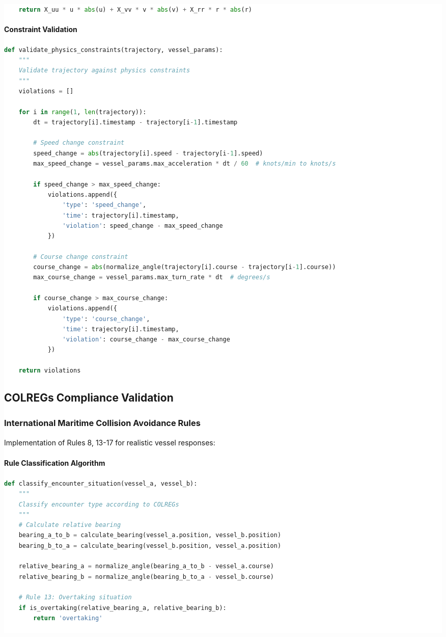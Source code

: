 ```python
    return X_uu * u * abs(u) + X_vv * v * abs(v) + X_rr * r * abs(r)
```

#### Constraint Validation

```python
def validate_physics_constraints(trajectory, vessel_params):
    """
    Validate trajectory against physics constraints
    """
    violations = []
    
    for i in range(1, len(trajectory)):
        dt = trajectory[i].timestamp - trajectory[i-1].timestamp
        
        # Speed change constraint
        speed_change = abs(trajectory[i].speed - trajectory[i-1].speed)
        max_speed_change = vessel_params.max_acceleration * dt / 60  # knots/min to knots/s
        
        if speed_change > max_speed_change:
            violations.append({
                'type': 'speed_change',
                'time': trajectory[i].timestamp,
                'violation': speed_change - max_speed_change
            })
        
        # Course change constraint
        course_change = abs(normalize_angle(trajectory[i].course - trajectory[i-1].course))
        max_course_change = vessel_params.max_turn_rate * dt  # degrees/s
        
        if course_change > max_course_change:
            violations.append({
                'type': 'course_change', 
                'time': trajectory[i].timestamp,
                'violation': course_change - max_course_change
            })
    
    return violations
```

## COLREGs Compliance Validation

### International Maritime Collision Avoidance Rules

Implementation of Rules 8, 13-17 for realistic vessel responses:

#### Rule Classification Algorithm

```python
def classify_encounter_situation(vessel_a, vessel_b):
    """
    Classify encounter type according to COLREGs
    """
    # Calculate relative bearing
    bearing_a_to_b = calculate_bearing(vessel_a.position, vessel_b.position)
    bearing_b_to_a = calculate_bearing(vessel_b.position, vessel_a.position)
    
    relative_bearing_a = normalize_angle(bearing_a_to_b - vessel_a.course)
    relative_bearing_b = normalize_angle(bearing_b_to_a - vessel_b.course)
    
    # Rule 13: Overtaking situation
    if is_overtaking(relative_bearing_a, relative_bearing_b):
        return 'overtaking'
    
```